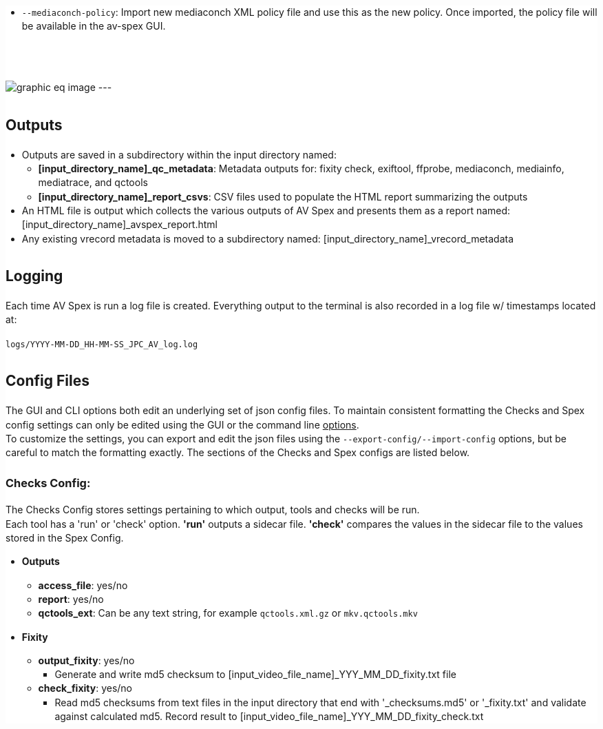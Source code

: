 - `--mediaconch-policy`: Import new mediaconch XML policy file and use this as the new policy. Once imported, the policy file will be available in the av-spex GUI.

<br/><br/>

<img src="https://github.com/JPC-AV/JPC_AV_videoQC/blob/main/src/AV_Spex/logo_image_files/germfree_eq.png" alt="graphic eq image" style="width:200px;"/>
---

## Outputs
- Outputs are saved in a subdirectory within the input directory named: 
   - **[input_directory_name]_qc_metadata**:  Metadata outputs for: fixity check, exiftool, ffprobe, mediaconch, mediainfo, mediatrace, and qctools
   - **[input_directory_name]_report_csvs**: CSV files used to populate the HTML report summarizing the outputs
- An HTML file is output which collects the various outputs of AV Spex and presents them as a report named: [input_directory_name]_avspex_report.html
- Any existing vrecord metadata is moved to a subdirectory named: [input_directory_name]_vrecord_metadata    

## Logging
Each time AV Spex is run a log file is created. Everything output to the terminal is also recorded in a log file w/ timestamps located at:
```
logs/YYYY-MM-DD_HH-MM-SS_JPC_AV_log.log
```

## Config Files
The GUI and CLI options both edit an underlying set of json config files. To maintain consistent formatting the Checks and Spex config settings can only be edited using the GUI or the command line [options](#options).   
To customize the settings, you can export and edit the json files using the `--export-config/--import-config` options, but be careful to match the formatting exactly. 
The sections of the Checks and Spex configs are listed below.

### Checks Config:
The Checks Config stores settings pertaining to which output, tools and checks will be run.   
Each tool has a 'run' or 'check' option. **'run'** outputs a sidecar file. **'check'** compares the values in the sidecar file to the values stored in the Spex Config.     

- **Outputs**
   - **access_file**: yes/no
   - **report**: yes/no
   - **qctools_ext**: Can be any text string, for example `qctools.xml.gz` or `mkv.qctools.mkv`

- **Fixity**
   - **output_fixity**: yes/no
      - Generate and write md5 checksum to [input_video_file_name]_YYY_MM_DD_fixity.txt file
   - **check_fixity**: yes/no
      - Read md5 checksums from text files in the input directory that end with '_checksums.md5' or '_fixity.txt' and validate against calculated md5. Record result to [input_video_file_name]_YYY_MM_DD_fixity_check.txt   
